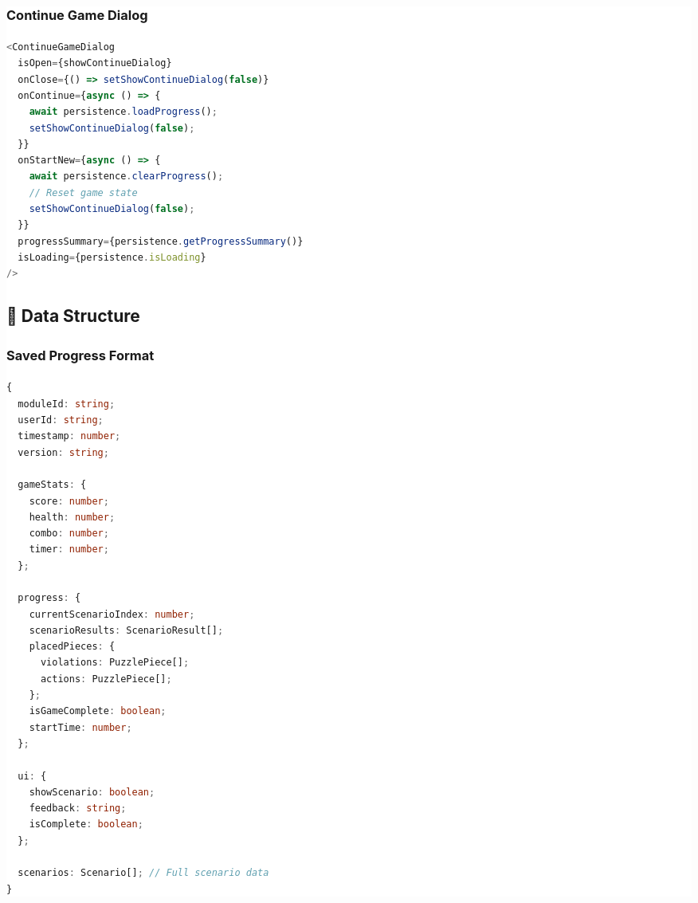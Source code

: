 ### Continue Game Dialog

```typescript
<ContinueGameDialog
  isOpen={showContinueDialog}
  onClose={() => setShowContinueDialog(false)}
  onContinue={async () => {
    await persistence.loadProgress();
    setShowContinueDialog(false);
  }}
  onStartNew={async () => {
    await persistence.clearProgress();
    // Reset game state
    setShowContinueDialog(false);
  }}
  progressSummary={persistence.getProgressSummary()}
  isLoading={persistence.isLoading}
/>
```

## 💾 **Data Structure**

### Saved Progress Format

```typescript
{
  moduleId: string;
  userId: string;
  timestamp: number;
  version: string;
  
  gameStats: {
    score: number;
    health: number;
    combo: number;
    timer: number;
  };
  
  progress: {
    currentScenarioIndex: number;
    scenarioResults: ScenarioResult[];
    placedPieces: {
      violations: PuzzlePiece[];
      actions: PuzzlePiece[];
    };
    isGameComplete: boolean;
    startTime: number;
  };
  
  ui: {
    showScenario: boolean;
    feedback: string;
    isComplete: boolean;
  };
  
  scenarios: Scenario[]; // Full scenario data
}
```
